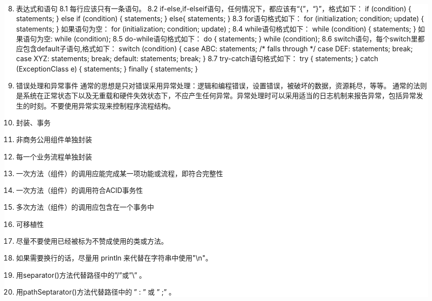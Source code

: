 8. 表达式和语句
8.1  每行应该只有一条语句。
8.2  if-else,if-elseif语句，任何情况下，都应该有“{”，“}”，格式如下：
if (condition) {
	statements;
} else if (condition) {
    statements;
} else{
    statements;
}
8.3  for语句格式如下：
for (initialization; condition; update) {
    statements;
}
如果语句为空：
for (initialization; condition; update) ;
8.4  while语句格式如下：
while (condition) {
    statements;
}
如果语句为空:
	while (condition);
8.5  do-while语句格式如下：
do {
    statements;
} while (condition);
8.6    switch语句，每个switch里都应包含default子语句,格式如下：
switch (condition) {
case ABC:
    statements;
    /* falls through */
case DEF:
    statements;
    break;
case XYZ:
    statements;
    break;
default:
    statements;
    break;
}
8.7  try-catch语句格式如下：
try {
    statements;
} catch (ExceptionClass e) {
    statements;
} finally {
    statements;
}

9. 错误处理和异常事件
通常的思想是只对错误采用异常处理：逻辑和编程错误，设置错误，被破坏的数据，资源耗尽，等等。
通常的法则是系统在正常状态下以及无重载和硬件失效状态下，不应产生任何异常。异常处理时可以采用适当的日志机制来报告异常，包括异常发生的时刻。不要使用异常实现来控制程序流程结构。
10. 封装、事务
1. 非商务公用组件单独封装
2. 每一个业务流程单独封装
3. 一次方法（组件）的调用应能完成某一项功能或流程，即符合完整性
4. 一次方法（组件）的调用符合ACID事务性
5. 多次方法（组件）的调用应包含在一个事务中
11. 可移植性
1. 尽量不要使用已经被标为不赞成使用的类或方法。
2. 如果需要换行的话，尽量用 println 来代替在字符串中使用"\n"。 
3. 用separator()方法代替路径中的”/”或”\” 。
4. 用pathSeptarator()方法代替路径中的 ” : ” 或 ” ;” 。